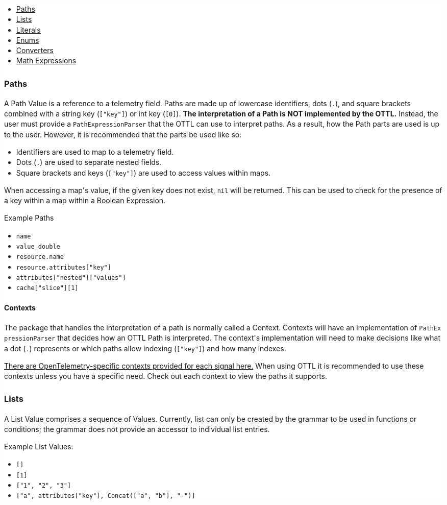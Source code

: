 - [Paths](#paths)
- [Lists](#lists)
- [Literals](#literals)
- [Enums](#enums)
- [Converters](#converters)
- [Math Expressions](#math-expressions)

### Paths

A Path Value is a reference to a telemetry field.  Paths are made up of lowercase identifiers, dots (`.`), and square brackets combined with a string key (`["key"]`) or int key (`[0]`).  **The interpretation of a Path is NOT implemented by the OTTL.**  Instead, the user must provide a `PathExpressionParser` that the OTTL can use to interpret paths.  As a result, how the Path parts are used is up to the user.  However, it is recommended that the parts be used like so:

- Identifiers are used to map to a telemetry field.
- Dots (`.`) are used to separate nested fields.
- Square brackets and keys (`["key"]`) are used to access values within maps.

When accessing a map's value, if the given key does not exist, `nil` will be returned.
This can be used to check for the presence of a key within a map within a [Boolean Expression](#boolean-expressions).

Example Paths
- `name`
- `value_double`
- `resource.name`
- `resource.attributes["key"]`
- `attributes["nested"]["values"]`
- `cache["slice"][1]`

#### Contexts

The package that handles the interpretation of a path is normally called a Context.
Contexts will have an implementation of `PathExpressionParser` that decides how an OTTL Path is interpreted.
The context's implementation will need to make decisions like what a dot (`.`) represents or which paths allow indexing (`["key"]`) and how many indexes.

[There are OpenTelemetry-specific contexts provided for each signal here.](https://github.com/open-telemetry/opentelemetry-collector-contrib/tree/main/pkg/ottl/contexts)
When using OTTL it is recommended to use these contexts unless you have a specific need.  Check out each context to view the paths it supports. 

### Lists

A List Value comprises a sequence of Values.
Currently, list can only be created by the grammar to be used in functions or conditions;
the grammar does not provide an accessor to individual list entries.

Example List Values:
- `[]`
- `[1]`
- `["1", "2", "3"]`
- `["a", attributes["key"], Concat(["a", "b"], "-")]`
